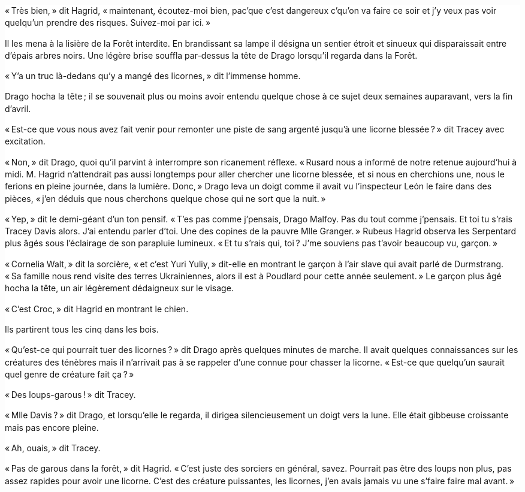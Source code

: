 « Très bien, » dit Hagrid, « maintenant, écoutez-moi bien, pac’que c’est
dangereux c’qu’on va faire ce soir et j’y veux pas voir quelqu’un
prendre des risques. Suivez-moi par ici. »

Il les mena à la lisière de la Forêt interdite. En brandissant sa lampe
il désigna un sentier étroit et sinueux qui disparaissait entre d’épais
arbres noirs. Une légère brise souffla par-dessus la tête de Drago
lorsqu’il regarda dans la Forêt.

« Y’a un truc là-dedans qu’y a mangé des licornes, » dit l’immense homme.

Drago hocha la tête ; il se souvenait plus ou moins avoir entendu
quelque chose à ce sujet deux semaines auparavant, vers la fin d’avril.

« Est-ce que vous nous avez fait venir pour remonter une piste de sang
argenté jusqu’à une licorne blessée ? » dit Tracey avec excitation.

« Non, » dit Drago, quoi qu’il parvint à interrompre son ricanement
réflexe. « Rusard nous a informé de notre retenue aujourd’hui à midi. M.
Hagrid n’attendrait pas aussi longtemps pour aller chercher une licorne
blessée, et si nous en cherchions une, nous le ferions en pleine
journée, dans la lumière. Donc, » Drago leva un doigt comme il avait vu
l’inspecteur León le faire dans des pièces, « j’en déduis que nous
cherchons quelque chose qui ne sort que la nuit. »

« Yep, » dit le demi-géant d’un ton pensif. « T’es pas comme j’pensais,
Drago Malfoy. Pas du tout comme j’pensais. Et toi tu s’rais Tracey Davis
alors. J’ai entendu parler d’toi. Une des copines de la pauvre Mlle
Granger. » Rubeus Hagrid observa les Serpentard plus âgés sous
l’éclairage de son parapluie lumineux. « Et tu s’rais qui, toi ? J’me
souviens pas t’avoir beaucoup vu, garçon. »

« Cornelia Walt, » dit la sorcière, « et c’est Yuri Yuliy, » dit-elle en
montrant le garçon à l’air slave qui avait parlé de Durmstrang. « Sa
famille nous rend visite des terres Ukrainiennes, alors il est à
Poudlard pour cette année seulement. » Le garçon plus âgé hocha la tête,
un air légèrement dédaigneux sur le visage.

« C’est Croc, » dit Hagrid en montrant le chien.

Ils partirent tous les cinq dans les bois.

« Qu’est-ce qui pourrait tuer des licornes ? » dit Drago après quelques
minutes de marche. Il avait quelques connaissances sur les créatures des
ténèbres mais il n’arrivait pas à se rappeler d’une connue pour chasser
la licorne. « Est-ce que quelqu’un saurait quel genre de créature fait
ça ? »

« Des loups-garous ! » dit Tracey.

« Mlle Davis ? » dit Drago, et lorsqu’elle le regarda, il dirigea
silencieusement un doigt vers la lune. Elle était gibbeuse croissante
mais pas encore pleine.

« Ah, ouais, » dit Tracey.

« Pas de garous dans la forêt, » dit Hagrid. « C’est juste des sorciers en
général, savez. Pourrait pas être des loups non plus, pas assez rapides
pour avoir une licorne. C’est des créature puissantes, les licornes,
j’en avais jamais vu une s’faire faire mal avant. »
